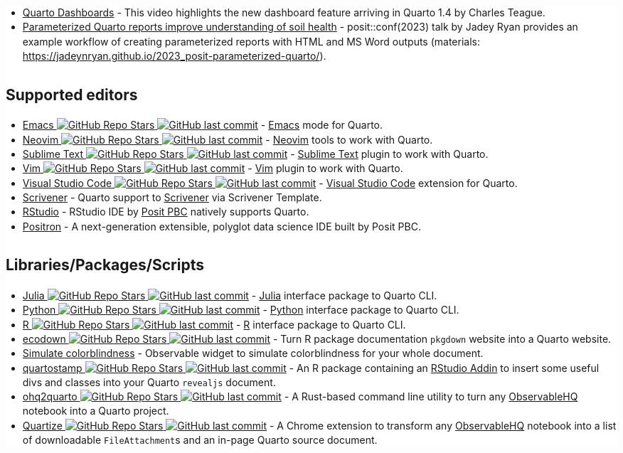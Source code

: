 - [Quarto Dashboards](https://www.youtube.com/watch?v=_VGJIPRGTy4) - This video highlights the new dashboard feature arriving in Quarto 1.4 by Charles Teague.
- [Parameterized Quarto reports improve understanding of soil health](https://www.youtube.com/watch?v=lbE5uOqfT70) - posit::conf(2023) talk by Jadey Ryan provides an example workflow of creating parameterized reports with HTML and MS Word outputs (materials: <https://jadeynryan.github.io/2023_posit-parameterized-quarto/>).

## Supported editors

- [Emacs ![GitHub Repo Stars](https://img.shields.io/github/stars/quarto-dev/quarto-emacs) ![GitHub last commit](https://img.shields.io/github/last-commit/quarto-dev/quarto-emacs)](https://github.com/quarto-dev/quarto-emacs) - [Emacs](https://www.gnu.org/software/emacs/) mode for Quarto.
- [Neovim ![GitHub Repo Stars](https://img.shields.io/github/stars/quarto-dev/quarto-nvim) ![GitHub last commit](https://img.shields.io/github/last-commit/quarto-dev/quarto-nvim)](https://github.com/quarto-dev/quarto-nvim) - [Neovim](https://neovim.io/) tools to work with Quarto.
- [Sublime Text ![GitHub Repo Stars](https://img.shields.io/github/stars/quarto-dev/quarto-sublime) ![GitHub last commit](https://img.shields.io/github/last-commit/quarto-dev/quarto-sublime)](https://github.com/quarto-dev/quarto-sublime) - [Sublime Text](https://www.sublimetext.com/) plugin to work with Quarto.
- [Vim ![GitHub Repo Stars](https://img.shields.io/github/stars/quarto-dev/quarto-vim) ![GitHub last commit](https://img.shields.io/github/last-commit/quarto-dev/quarto-vim)](https://github.com/quarto-dev/quarto-vim) - [Vim](https://www.vim.org/) plugin to work with Quarto.
- [Visual Studio Code ![GitHub Repo Stars](https://img.shields.io/github/stars/quarto-dev/quarto-vscode) ![GitHub last commit](https://img.shields.io/github/last-commit/quarto-dev/quarto-vscode)](https://github.com/quarto-dev/quarto-vscode) - [Visual Studio Code](https://code.visualstudio.com/) extension for Quarto.
- [Scrivener](https://forum.literatureandlatte.com/t/scrivener-quarto-a-technical-academic-publishing-workflow/129769) - Quarto support to [Scrivener](https://www.literatureandlatte.com/) via Scrivener Template.
- [RStudio](https://posit.co/products/open-source/rstudio/) - RStudio IDE by [Posit PBC](https://posit.co/) natively supports Quarto.
- [Positron](https://positron.posit.co/) - A next-generation extensible, polyglot data science IDE built by Posit PBC.

## Libraries/Packages/Scripts

- [Julia ![GitHub Repo Stars](https://img.shields.io/github/stars/quarto-dev/quarto-julia) ![GitHub last commit](https://img.shields.io/github/last-commit/quarto-dev/quarto-julia)](https://github.com/quarto-dev/quarto-julia) - [Julia](https://julialang.org/) interface package to Quarto CLI.
- [Python ![GitHub Repo Stars](https://img.shields.io/github/stars/quarto-dev/quarto-python) ![GitHub last commit](https://img.shields.io/github/last-commit/quarto-dev/quarto-python)](https://github.com/quarto-dev/quarto-python) - [Python](https://www.python.org/) interface package to Quarto CLI.
- [R ![GitHub Repo Stars](https://img.shields.io/github/stars/quarto-dev/quarto-r) ![GitHub last commit](https://img.shields.io/github/last-commit/quarto-dev/quarto-r)](https://github.com/quarto-dev/quarto-r) - [R](https://www.r-project.org/) interface package to Quarto CLI.
- [ecodown ![GitHub Repo Stars](https://img.shields.io/github/stars/edgararuiz/ecodown) ![GitHub last commit](https://img.shields.io/github/last-commit/edgararuiz/ecodown)](https://github.com/edgararuiz/ecodown) - Turn R package documentation `pkgdown` website into a Quarto website.
- [Simulate colorblindness](https://rpubs.com/ijlyttle/quarto-cvd-widget) - Observable widget to simulate colorblindness for your whole document.
- [quartostamp ![GitHub Repo Stars](https://img.shields.io/github/stars/matt-dray/quartostamp) ![GitHub last commit](https://img.shields.io/github/last-commit/matt-dray/quartostamp)](https://github.com/matt-dray/quartostamp) - An R package containing an [RStudio Addin](https://rstudio.github.io/rstudioaddins/) to insert some useful divs and classes into your Quarto `revealjs` document.
- [ohq2quarto ![GitHub Repo Stars](https://img.shields.io/github/stars/hrbrmstr/ohq2quarto) ![GitHub last commit](https://img.shields.io/github/last-commit/hrbrmstr/ohq2quarto)](https://github.com/hrbrmstr/ohq2quarto) - A Rust-based command line utility to turn any [ObservableHQ](https://observablehq.com/) notebook into a Quarto project.
- [Quartize ![GitHub Repo Stars](https://img.shields.io/github/stars/hrbrmstr/reveal-qmd) ![GitHub last commit](https://img.shields.io/github/last-commit/hrbrmstr/reveal-qmd)](https://github.com/hrbrmstr/reveal-qmd) - A Chrome extension to transform any [ObservableHQ](https://observablehq.com/) notebook into a list of downloadable `FileAttachment`s and an in-page Quarto source document.